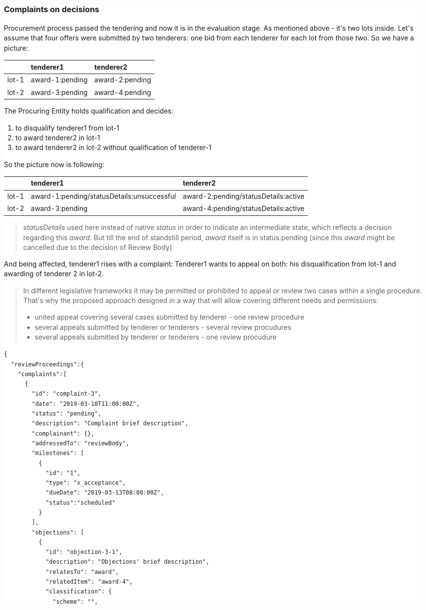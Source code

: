 ### Complaints on decisions

Procurement process passed the tendering and now it is in the evaluation stage. As mentioned above - it's two lots inside. Let's assume that four offers were submitted by two tenderers: one bid from each tenderer for each lot from those two. So we have a picture:

|            | tenderer1       | tenderer2        |
| :--------- |:----------------| :----------------|
| lot-1      | award-1:pending | award-2:pending  |
| lot-2      | award-3:pending | award-4:pending  |

The Procuring Entity holds qualification and decides: 
1. to disqualify tenderer1 from lot-1
2. to award tenderer2 in lot-1
3. to award tenderer2 in lot-2 without qualification of tenderer-1 

So the picture now is following: 

|            | tenderer1                                  | tenderer2                             |
| :--------- |:-------------------------------------------| :-------------------------------------|
| lot-1      | award-1:pending/statusDetails:unsuccessful | award-2:pending/statusDetails:active  |
| lot-2      | award-3:pending                            | award-4:pending/statusDetails:active  |

> *statusDetails* used here instead of native *status* in order to indicate an intermediate state, which reflects a decision regarding this *award*. But till the end of standstill period, *award* itself is in status:pending (since this *award* might be cancelled due to the decision of Review Body)

And being affected, tenderer1 rises with a complaint: Tenderer1 wants to appeal on both: his disqualification from lot-1 and awarding of tenderer 2 in lot-2. 

> In different legislative frameworks it may be permitted or prohibited to appeal or review two cases within a single procedure. That's why the proposed approach designed in a way that will allow covering different needs and permissions:
>- united appeal covering several cases submitted by tenderer - one review procedure 
>- several appeals submitted by tenderer or tenderers - several review procudures
>- several appeals submitted by tenderer or tenderers - one review procudure

```
{
  "reviewProceedings":{
    "complaints":[
      {
        "id": "complaint-3",
        "date": "2019-03-10T11:00:00Z",
        "status": "pending",
        "description": "Complaint brief description",
        "complainant": {},
        "addressedTo": "reviewBody",
        "milestones": [
          {
            "id": "1",
            "type": "x_acceptance",
            "dueDate": "2019-03-13T08:00:00Z",
            "status":"scheduled"
          }
        ],
        "objections": [
          {
            "id": "objection-3-1",
            "description": "Objections' brief description",
            "relatesTo": "award",
            "relatedItem": "award-4",
            "classification": {
              "scheme": "",
```